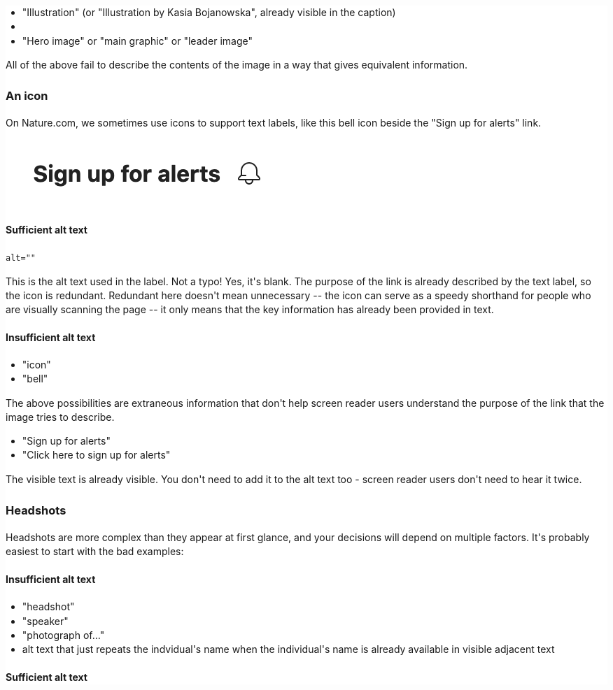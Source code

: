 * "Illustration" (or "Illustration by Kasia Bojanowska", already visible in the caption)
* 
* "Hero image" or "main graphic" or "leader image"

All of the above fail to describe the contents of the image in a way that gives equivalent information.

### An icon

On Nature.com, we sometimes use icons to support text labels, like this bell icon beside the "Sign up for alerts" link. 

![Screenshot of the alert signup text label and bell icon](images/alt-examples/bell.png)

#### Sufficient alt text

`alt=""`

This is the alt text used in the label. Not a typo! Yes, it's blank. The purpose of the link is already described by the text label, so the icon is redundant. Redundant here doesn't mean unnecessary -- the icon can serve as a speedy shorthand for people who are visually scanning the page -- it only means that the key information has already been provided in text. 

#### Insufficient alt text

* "icon"
* "bell"

The above possibilities are extraneous information that don't help screen reader users understand the purpose of the link that the image tries to describe. 

* "Sign up for alerts"
* "Click here to sign up for alerts"

The visible text is already visible. You don't need to add it to the alt text too - screen reader users don't need to hear it twice.

### Headshots

Headshots are more complex than they appear at first glance, and your decisions will depend on multiple factors. It's probably easiest to start with the bad examples:

#### Insufficient alt text 

* "headshot"
* "speaker"
* "photograph of…"
* alt text that just repeats the indvidual's name when the individual's name is already available in visible adjacent text

#### Sufficient alt text 
